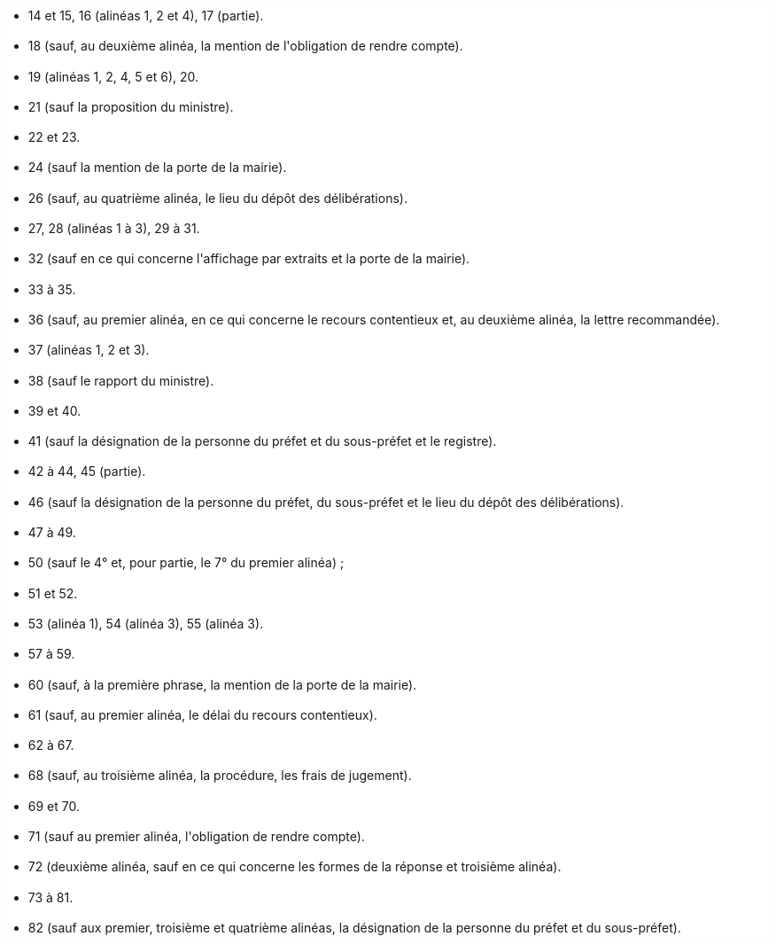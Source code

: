 - 14 et 15, 16 (alinéas 1, 2 et 4), 17 (partie).

- 18 (sauf, au deuxième alinéa, la mention de l'obligation de rendre compte).

- 19 (alinéas 1, 2, 4, 5 et 6), 20.

- 21 (sauf la proposition du ministre).

- 22 et 23.

- 24 (sauf la mention de la porte de la mairie).

- 26 (sauf, au quatrième alinéa, le lieu du dépôt des délibérations).

- 27, 28 (alinéas 1 à 3), 29 à 31.

- 32 (sauf en ce qui concerne l'affichage par extraits et la porte de la mairie).

- 33 à 35.

- 36 (sauf, au premier alinéa, en ce qui concerne le recours contentieux et, au deuxième alinéa, la lettre recommandée).

- 37 (alinéas 1, 2 et 3).

- 38 (sauf le rapport du ministre).

- 39 et 40.

- 41 (sauf la désignation de la personne du préfet et du sous-préfet et le registre).

- 42 à 44, 45 (partie).

- 46 (sauf la désignation de la personne du préfet, du sous-préfet et le lieu du dépôt des délibérations).

- 47 à 49.

- 50 (sauf le 4° et, pour partie, le 7° du premier alinéa) ;

- 51 et 52.

- 53 (alinéa 1), 54 (alinéa 3), 55 (alinéa 3).

- 57 à 59.

- 60 (sauf, à la première phrase, la mention de la porte de la mairie).

- 61 (sauf, au premier alinéa, le délai du recours contentieux).

- 62 à 67.

- 68 (sauf, au troisième alinéa, la procédure, les frais de jugement).

- 69 et 70.

- 71 (sauf au premier alinéa, l'obligation de rendre compte).

- 72 (deuxième alinéa, sauf en ce qui concerne les formes de la réponse et troisième alinéa).

- 73 à 81.

- 82 (sauf aux premier, troisième et quatrième alinéas, la désignation de la personne du préfet et du sous-préfet).
